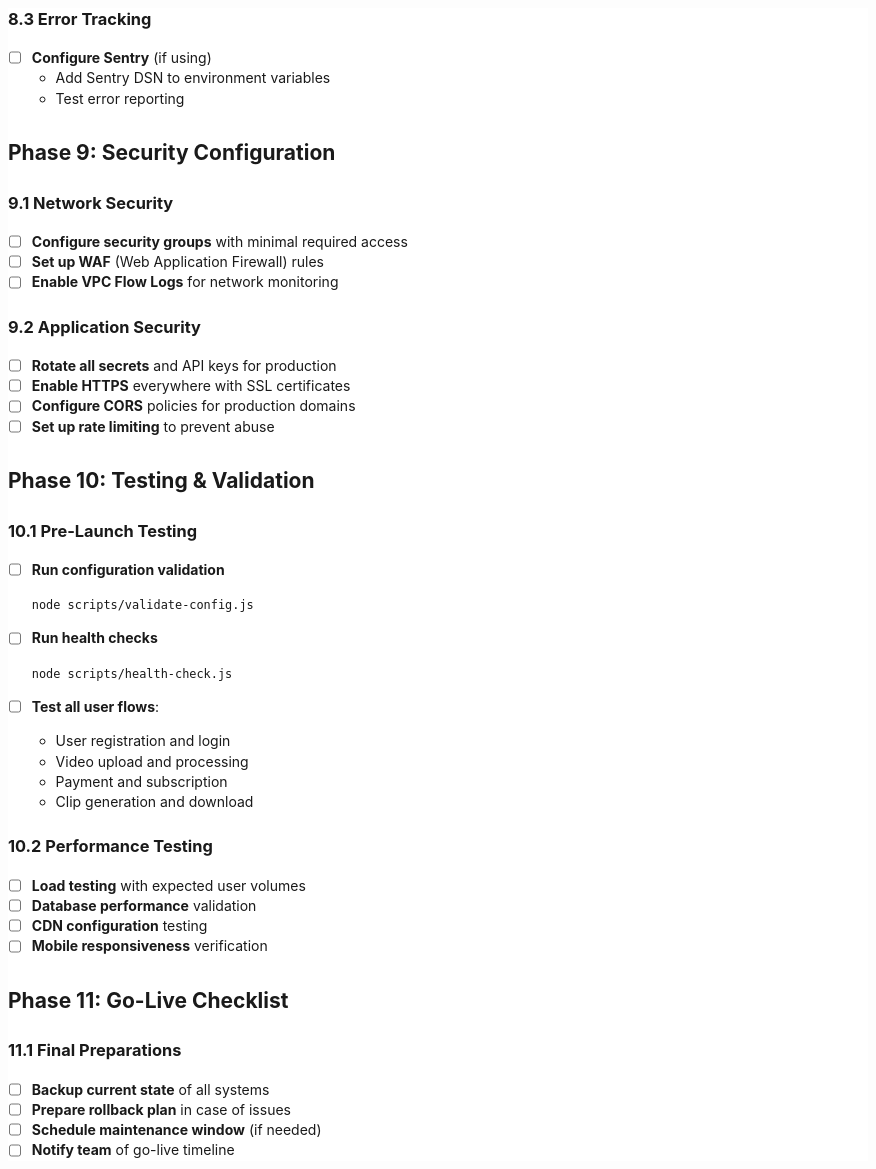 ### 8.3 Error Tracking
- [ ] **Configure Sentry** (if using)
  - Add Sentry DSN to environment variables
  - Test error reporting

## Phase 9: Security Configuration

### 9.1 Network Security
- [ ] **Configure security groups** with minimal required access
- [ ] **Set up WAF** (Web Application Firewall) rules
- [ ] **Enable VPC Flow Logs** for network monitoring

### 9.2 Application Security
- [ ] **Rotate all secrets** and API keys for production
- [ ] **Enable HTTPS** everywhere with SSL certificates
- [ ] **Configure CORS** policies for production domains
- [ ] **Set up rate limiting** to prevent abuse

## Phase 10: Testing & Validation

### 10.1 Pre-Launch Testing
- [ ] **Run configuration validation**
  ```bash
  node scripts/validate-config.js
  ```

- [ ] **Run health checks**
  ```bash
  node scripts/health-check.js
  ```

- [ ] **Test all user flows**:
  - User registration and login
  - Video upload and processing
  - Payment and subscription
  - Clip generation and download

### 10.2 Performance Testing
- [ ] **Load testing** with expected user volumes
- [ ] **Database performance** validation
- [ ] **CDN configuration** testing
- [ ] **Mobile responsiveness** verification

## Phase 11: Go-Live Checklist

### 11.1 Final Preparations
- [ ] **Backup current state** of all systems
- [ ] **Prepare rollback plan** in case of issues
- [ ] **Schedule maintenance window** (if needed)
- [ ] **Notify team** of go-live timeline
